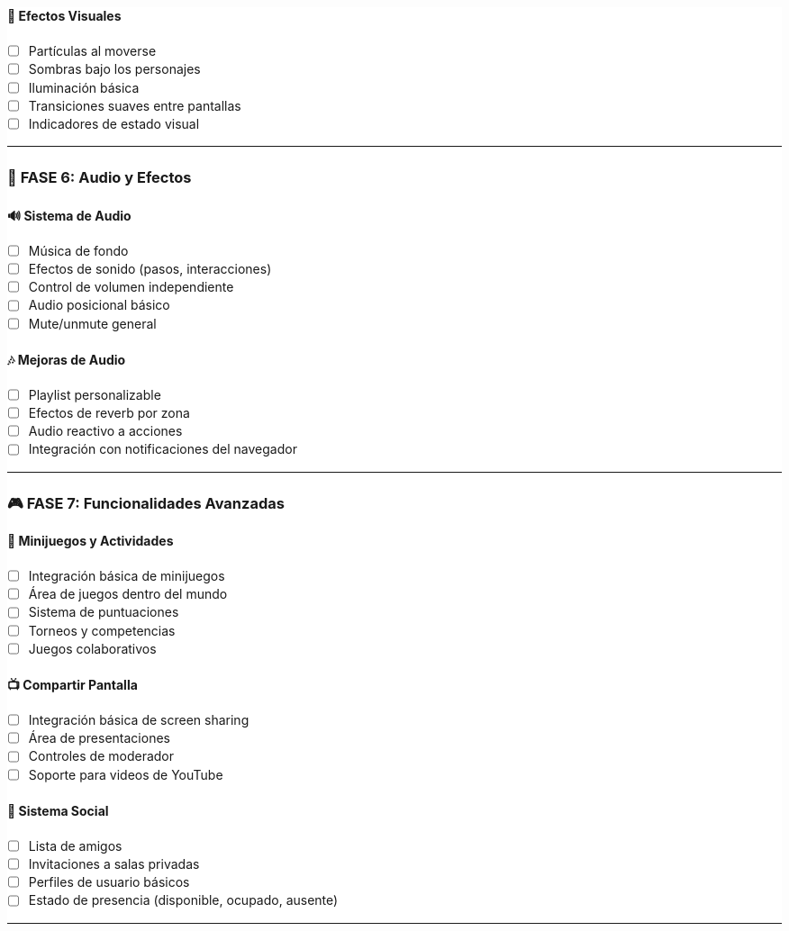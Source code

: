#### 🌟 **Efectos Visuales**

- [ ] Partículas al moverse
- [ ] Sombras bajo los personajes
- [ ] Iluminación básica
- [ ] Transiciones suaves entre pantallas
- [ ] Indicadores de estado visual

---

### 🎵 **FASE 6: Audio y Efectos**

#### 🔊 **Sistema de Audio**

- [ ] Música de fondo
- [ ] Efectos de sonido (pasos, interacciones)
- [ ] Control de volumen independiente
- [ ] Audio posicional básico
- [ ] Mute/unmute general

#### 🎶 **Mejoras de Audio**

- [ ] Playlist personalizable
- [ ] Efectos de reverb por zona
- [ ] Audio reactivo a acciones
- [ ] Integración con notificaciones del navegador

---

### 🎮 **FASE 7: Funcionalidades Avanzadas**

#### 🎯 **Minijuegos y Actividades**

- [ ] Integración básica de minijuegos
- [ ] Área de juegos dentro del mundo
- [ ] Sistema de puntuaciones
- [ ] Torneos y competencias
- [ ] Juegos colaborativos

#### 📺 **Compartir Pantalla**

- [ ] Integración básica de screen sharing
- [ ] Área de presentaciones
- [ ] Controles de moderador
- [ ] Soporte para videos de YouTube

#### 🤝 **Sistema Social**

- [ ] Lista de amigos
- [ ] Invitaciones a salas privadas
- [ ] Perfiles de usuario básicos
- [ ] Estado de presencia (disponible, ocupado, ausente)

---
